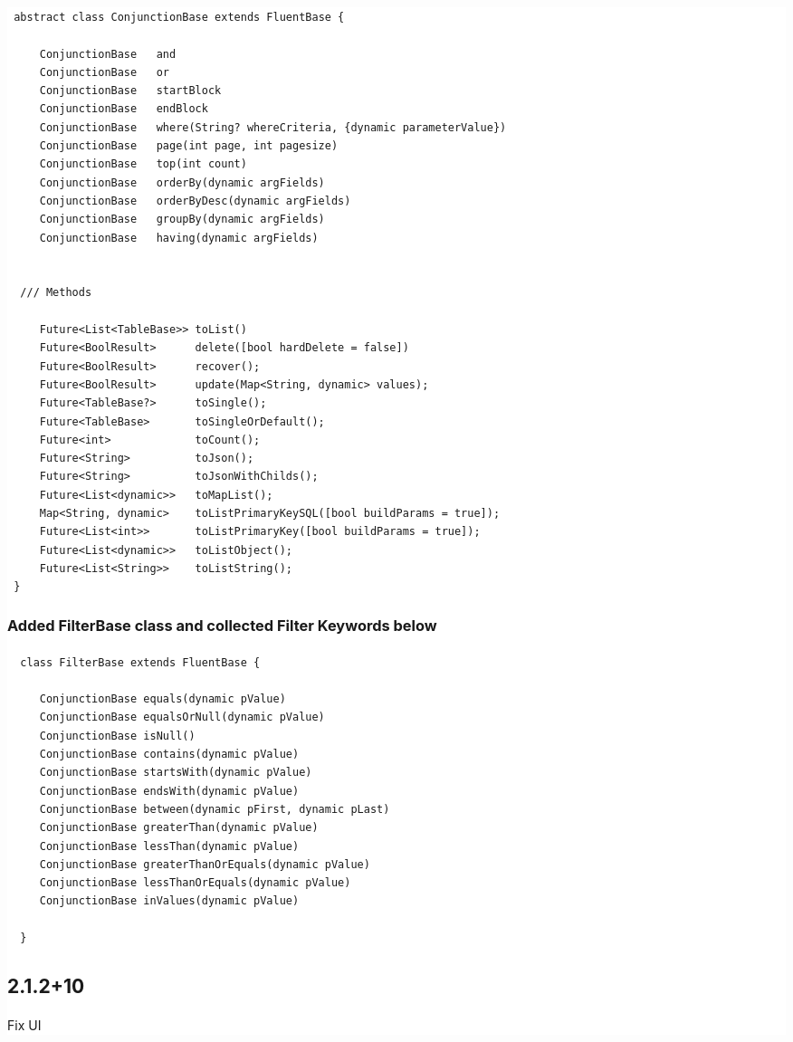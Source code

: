      abstract class ConjunctionBase extends FluentBase {

         ConjunctionBase   and
         ConjunctionBase   or
         ConjunctionBase   startBlock
         ConjunctionBase   endBlock
         ConjunctionBase   where(String? whereCriteria, {dynamic parameterValue})
         ConjunctionBase   page(int page, int pagesize)
         ConjunctionBase   top(int count)
         ConjunctionBase   orderBy(dynamic argFields)
         ConjunctionBase   orderByDesc(dynamic argFields)
         ConjunctionBase   groupBy(dynamic argFields)
         ConjunctionBase   having(dynamic argFields)

 
      /// Methods
      
         Future<List<TableBase>> toList()
         Future<BoolResult>      delete([bool hardDelete = false])
         Future<BoolResult>      recover();
         Future<BoolResult>      update(Map<String, dynamic> values);
         Future<TableBase?>      toSingle();
         Future<TableBase>       toSingleOrDefault();
         Future<int>             toCount();
         Future<String>          toJson();
         Future<String>          toJsonWithChilds();
         Future<List<dynamic>>   toMapList();
         Map<String, dynamic>    toListPrimaryKeySQL([bool buildParams = true]);
         Future<List<int>>       toListPrimaryKey([bool buildParams = true]);
         Future<List<dynamic>>   toListObject();
         Future<List<String>>    toListString();
     }


### Added FilterBase class and collected Filter Keywords below

      class FilterBase extends FluentBase {

         ConjunctionBase equals(dynamic pValue)
         ConjunctionBase equalsOrNull(dynamic pValue)
         ConjunctionBase isNull()
         ConjunctionBase contains(dynamic pValue)
         ConjunctionBase startsWith(dynamic pValue)
         ConjunctionBase endsWith(dynamic pValue)
         ConjunctionBase between(dynamic pFirst, dynamic pLast)
         ConjunctionBase greaterThan(dynamic pValue)
         ConjunctionBase lessThan(dynamic pValue)
         ConjunctionBase greaterThanOrEquals(dynamic pValue)
         ConjunctionBase lessThanOrEquals(dynamic pValue)
         ConjunctionBase inValues(dynamic pValue)

      }

## 2.1.2+10
Fix UI
